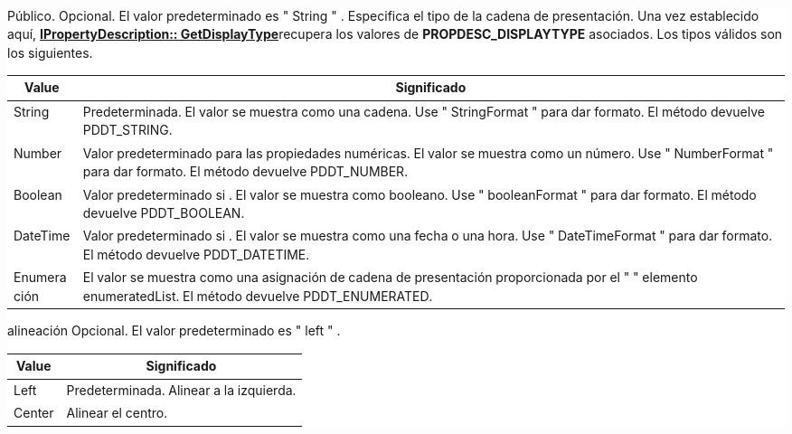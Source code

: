 <td>Público. Opcional. El valor predeterminado es &quot; String &quot; . Especifica el tipo de la cadena de presentación. Una vez establecido aquí, <a href="/windows/win32/api/propsys/nf-propsys-ipropertydescription-getdisplaytype"><strong>IPropertyDescription:: GetDisplayType</strong></a>recupera los valores de <strong>PROPDESC_DISPLAYTYPE</strong> asociados. Los tipos válidos son los siguientes. 
<table>
<thead>
<tr class="header">
<th>Value</th>
<th>Significado</th>
</tr>
</thead>
<tbody>
<tr class="odd">
<td>String</td>
<td>Predeterminada. El valor se muestra como una cadena. Use &quot; StringFormat &quot; para dar formato. El método devuelve PDDT_STRING.</td>
</tr>
<tr class="even">
<td>Number</td>
<td>Valor predeterminado para las propiedades numéricas. El valor se muestra como un número. Use &quot; NumberFormat &quot; para dar formato. El método devuelve PDDT_NUMBER.</td>
</tr>
<tr class="odd">
<td>Boolean</td>
<td>Valor predeterminado si <typeInfo type=&quot;Boolean&quot;> . El valor se muestra como booleano. Use &quot; booleanFormat &quot; para dar formato. El método devuelve PDDT_BOOLEAN.</td>
</tr>
<tr class="even">
<td>DateTime</td>
<td>Valor predeterminado si <typeInfo type=&quot;DateTime&quot;> . El valor se muestra como una fecha o una hora. Use &quot; DateTimeFormat &quot; para dar formato. El método devuelve PDDT_DATETIME.</td>
</tr>
<tr class="odd">
<td>Enumeración</td>
<td>El valor se muestra como una asignación de cadena de presentación proporcionada por el &quot; &quot; elemento enumeratedList. El método devuelve PDDT_ENUMERATED.</td>
</tr>
</tbody>
</table>

<p> </p></td>
</tr>
<tr class="odd">
<td>alineación</td>
<td>Opcional. El valor predeterminado es &quot; left &quot; . 
<table>
<thead>
<tr class="header">
<th>Value</th>
<th>Significado</th>
</tr>
</thead>
<tbody>
<tr class="odd">
<td>Left</td>
<td>Predeterminada. Alinear a la izquierda.</td>
</tr>
<tr class="even">
<td>Center</td>
<td>Alinear el centro.</td>
</tr>
<tr class="odd">
